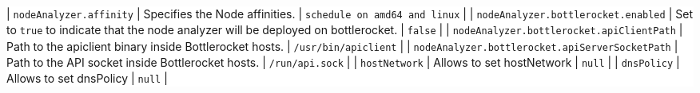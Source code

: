 | `nodeAnalyzer.affinity`                                              | Specifies the Node affinities.                                                                                                                                                              | `schedule on amd64 and linux`                                                                                                                                         |
| `nodeAnalyzer.bottlerocket.enabled`                                  | Set to `true` to indicate that the node analyzer will be deployed on bottlerocket.                                                                                                          | `false`                                                                                                                                                               |
| `nodeAnalyzer.bottlerocket.apiClientPath`                            | Path to the apiclient binary inside Bottlerocket hosts.                                                                                                                                     | `/usr/bin/apiclient`                                                                                                                                                  |
| `nodeAnalyzer.bottlerocket.apiServerSocketPath`                      | Path to the API socket inside Bottlerocket hosts.                                                                                                                                           | `/run/api.sock`                                                                                                                                                       |
| `hostNetwork`                                                        | Allows to set hostNetwork                                                                                                                                                                   | `null`                                                                                                                                                                |
| `dnsPolicy`                                                          | Allows to set dnsPolicy                                                                                                                                                                     | `null`                                                                                                                                                                |
